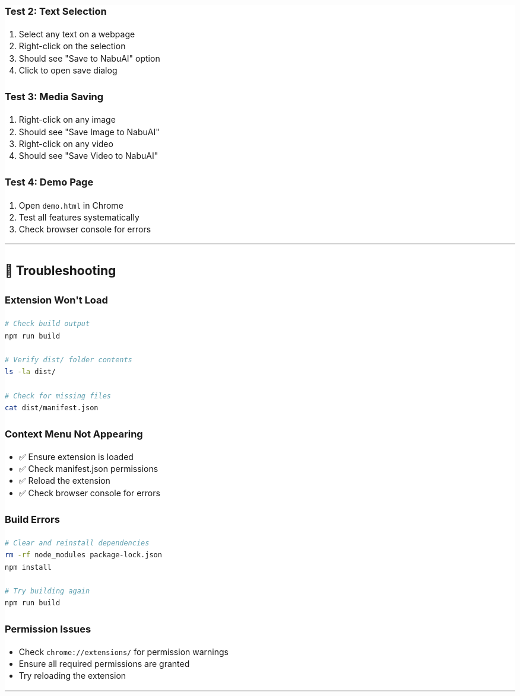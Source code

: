 ### Test 2: Text Selection
1. Select any text on a webpage
2. Right-click on the selection
3. Should see "Save to NabuAI" option
4. Click to open save dialog

### Test 3: Media Saving
1. Right-click on any image
2. Should see "Save Image to NabuAI"
3. Right-click on any video
4. Should see "Save Video to NabuAI"

### Test 4: Demo Page
1. Open `demo.html` in Chrome
2. Test all features systematically
3. Check browser console for errors

---

## 🚨 Troubleshooting

### Extension Won't Load
```bash
# Check build output
npm run build

# Verify dist/ folder contents
ls -la dist/

# Check for missing files
cat dist/manifest.json
```

### Context Menu Not Appearing
- ✅ Ensure extension is loaded
- ✅ Check manifest.json permissions
- ✅ Reload the extension
- ✅ Check browser console for errors

### Build Errors
```bash
# Clear and reinstall dependencies
rm -rf node_modules package-lock.json
npm install

# Try building again
npm run build
```

### Permission Issues
- Check `chrome://extensions/` for permission warnings
- Ensure all required permissions are granted
- Try reloading the extension

---